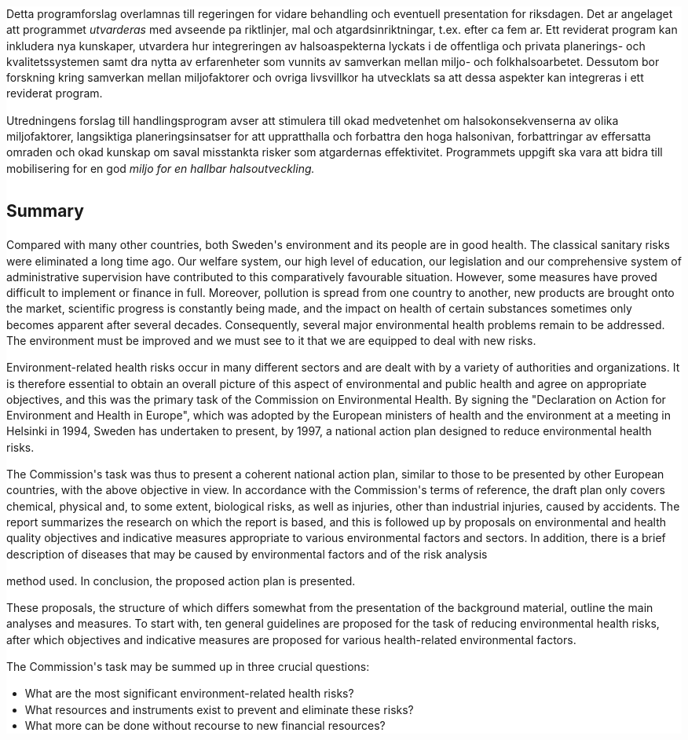 Detta programforslag overlamnas till regeringen for vidare behandling och eventuell presentation for riksdagen. Det ar angelaget att programmet _utvarderas_ med avseende pa riktlinjer, mal och atgardsinriktningar, t.ex. efter ca fem ar. Ett reviderat program kan inkludera nya kunskaper, utvardera hur integreringen av halsoaspekterna lyckats i de offentliga och privata planerings- och kvalitetssystemen samt dra nytta av erfarenheter som vunnits av samverkan mellan miljo- och folkhalsoarbetet. Dessutom bor forskning kring samverkan mellan miljofaktorer och ovriga livsvillkor ha utvecklats sa att dessa aspekter kan integreras i ett reviderat program.

Utredningens forslag till handlingsprogram avser att stimulera till okad medvetenhet om halsokonsekvenserna av olika miljofaktorer, langsiktiga planeringsinsatser for att uppratthalla och forbattra den hoga halsonivan, forbattringar av effersatta omraden och okad kunskap om saval misstankta risker som atgardernas effektivitet. Programmets uppgift ska vara att bidra till mobilisering for en god _miljo for en hallbar halsoutveckling._ 



## Summary

Compared with many other countries, both Sweden's environment and its people are in good health. The classical sanitary risks were eliminated a long time ago. Our welfare system, our high level of education, our legislation and our comprehensive system of administrative supervision have contributed to this comparatively favourable situation. However, some measures have proved difficult to implement or finance in full. Moreover, pollution is spread from one country to another, new products are brought onto the market, scientific progress is constantly being made, and the impact on health of certain substances sometimes only becomes apparent after several decades. Consequently, several major environmental health problems remain to be addressed. The environment must be improved and we must see to it that we are equipped to deal with new risks.

Environment-related health risks occur in many different sectors and are dealt with by a variety of authorities and organizations. It is therefore essential to obtain an overall picture of this aspect of environmental and public health and agree on appropriate objectives, and this was the primary task of the Commission on Environmental Health. By signing the "Declaration on Action for Environment and Health in Europe", which was adopted by the European ministers of health and the environment at a meeting in Helsinki in 1994, Sweden has undertaken to present, by 1997, a national action plan designed to reduce environmental health risks.

The Commission's task was thus to present a coherent national action plan, similar to those to be presented by other European countries, with the above objective in view. In accordance with the Commission's terms of reference, the draft plan only covers chemical, physical and, to some extent, biological risks, as well as injuries, other than industrial injuries, caused by accidents. The report summarizes the research on which the report is based, and this is followed up by proposals on environmental and health quality objectives and indicative measures appropriate to various environmental factors and sectors. In addition, there is a brief description of diseases that may be caused by environmental factors and of the risk analysis

method used. In conclusion, the proposed action plan is presented.

These proposals, the structure of which differs somewhat from the presentation of the background material, outline the main analyses and measures. To start with, ten general guidelines are proposed for the task of reducing environmental health risks, after which objectives and indicative measures are proposed for various health-related environmental factors.

The Commission's task may be summed up in three crucial questions:

* What are the most significant environment-related health risks?
* What resources and instruments exist to prevent and eliminate these risks?
* What more can be done without recourse to new financial resources?
